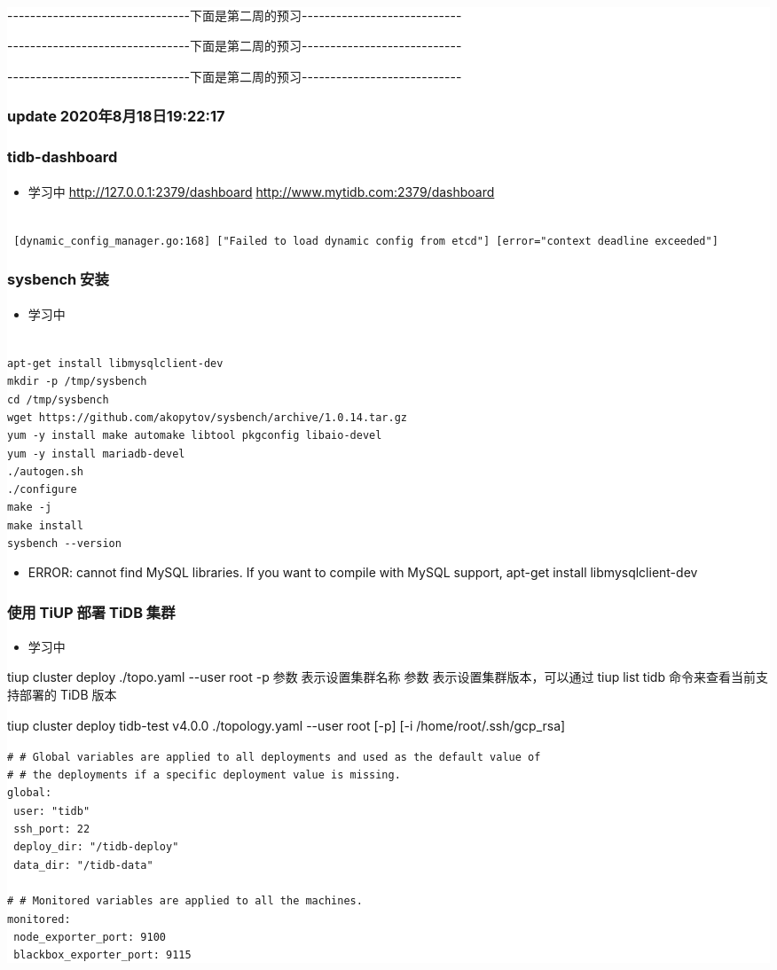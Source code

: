 --------------------------------下面是第二周的预习----------------------------

--------------------------------下面是第二周的预习----------------------------

--------------------------------下面是第二周的预习----------------------------

### update 2020年8月18日19:22:17


### tidb-dashboard

- 学习中
http://127.0.0.1:2379/dashboard
http://www.mytidb.com:2379/dashboard


~~~

 [dynamic_config_manager.go:168] ["Failed to load dynamic config from etcd"] [error="context deadline exceeded"]

~~~


### sysbench 安装

- 学习中
~~~

apt-get install libmysqlclient-dev
mkdir -p /tmp/sysbench
cd /tmp/sysbench
wget https://github.com/akopytov/sysbench/archive/1.0.14.tar.gz
yum -y install make automake libtool pkgconfig libaio-devel
yum -y install mariadb-devel
./autogen.sh
./configure
make -j
make install
sysbench --version 
~~~

- ERROR: cannot find MySQL libraries. If you want to compile with MySQL support,
apt-get install libmysqlclient-dev


### 使用 TiUP 部署 TiDB 集群

- 学习中

tiup cluster deploy <cluster-name> <tidb-version> ./topo.yaml --user root -p
参数 <cluster-name> 表示设置集群名称
参数 <tidb-version> 表示设置集群版本，可以通过 tiup list tidb 命令来查看当前支持部署的 TiDB 版本

tiup cluster deploy tidb-test v4.0.0 ./topology.yaml --user root [-p] [-i /home/root/.ssh/gcp_rsa]

~~~
# # Global variables are applied to all deployments and used as the default value of
# # the deployments if a specific deployment value is missing.
global:
 user: "tidb"
 ssh_port: 22
 deploy_dir: "/tidb-deploy"
 data_dir: "/tidb-data"

# # Monitored variables are applied to all the machines.
monitored:
 node_exporter_port: 9100
 blackbox_exporter_port: 9115

~~~